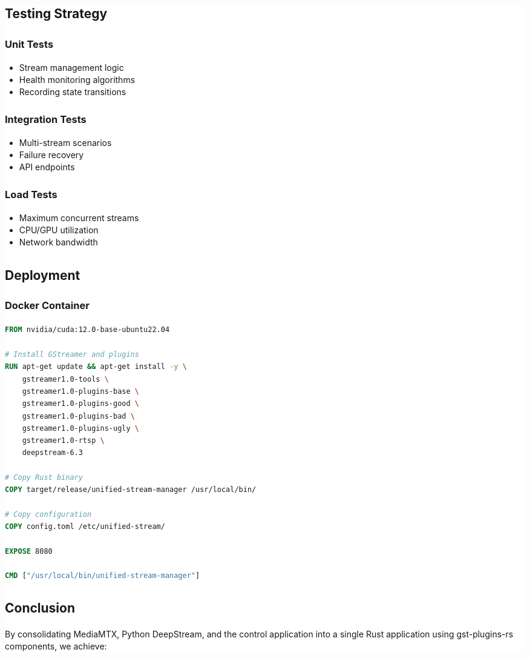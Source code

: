 ## Testing Strategy

### Unit Tests
- Stream management logic
- Health monitoring algorithms
- Recording state transitions

### Integration Tests
- Multi-stream scenarios
- Failure recovery
- API endpoints

### Load Tests
- Maximum concurrent streams
- CPU/GPU utilization
- Network bandwidth

## Deployment

### Docker Container
```dockerfile
FROM nvidia/cuda:12.0-base-ubuntu22.04

# Install GStreamer and plugins
RUN apt-get update && apt-get install -y \
    gstreamer1.0-tools \
    gstreamer1.0-plugins-base \
    gstreamer1.0-plugins-good \
    gstreamer1.0-plugins-bad \
    gstreamer1.0-plugins-ugly \
    gstreamer1.0-rtsp \
    deepstream-6.3

# Copy Rust binary
COPY target/release/unified-stream-manager /usr/local/bin/

# Copy configuration
COPY config.toml /etc/unified-stream/

EXPOSE 8080

CMD ["/usr/local/bin/unified-stream-manager"]
```

## Conclusion

By consolidating MediaMTX, Python DeepStream, and the control application into a single Rust application using gst-plugins-rs components, we achieve:

